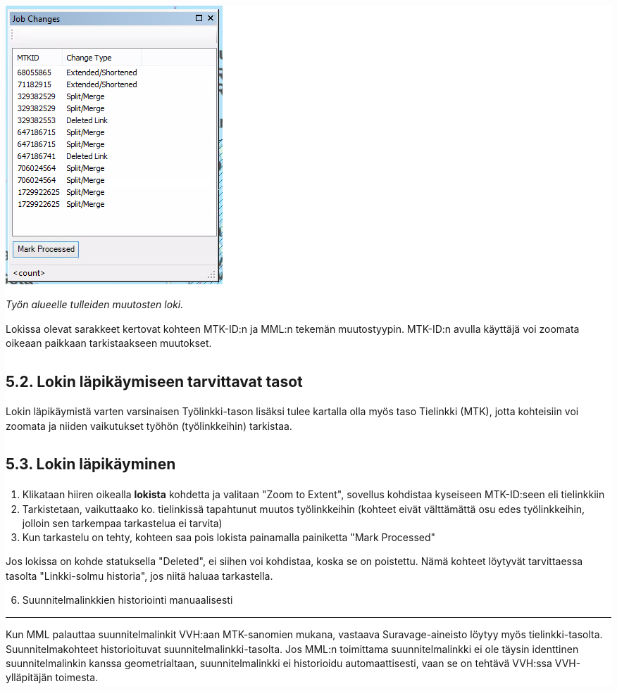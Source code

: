 ![Ty&ouml;n alueen muutosloki.](k58.PNG)

_Ty&ouml;n alueelle tulleiden muutosten loki._

Lokissa olevat sarakkeet kertovat kohteen MTK-ID:n ja MML:n tekem&auml;n muutostyypin. MTK-ID:n avulla k&auml;ytt&auml;j&auml; voi zoomata oikeaan paikkaan tarkistaakseen muutokset.

5.2. Lokin l&auml;pik&auml;ymiseen tarvittavat tasot
--------------------------

Lokin l&auml;pik&auml;ymist&auml; varten varsinaisen Ty&ouml;linkki-tason lis&auml;ksi tulee kartalla olla my&ouml;s taso Tielinkki (MTK), jotta kohteisiin voi zoomata ja niiden vaikutukset ty&ouml;h&ouml;n (ty&ouml;linkkeihin) tarkistaa.

5.3. Lokin l&auml;pik&auml;yminen
--------------------------

1. Klikataan hiiren oikealla __lokista__ kohdetta ja valitaan "Zoom to Extent", sovellus kohdistaa kyseiseen MTK-ID:seen eli tielinkkiin
1. Tarkistetaan, vaikuttaako ko. tielinkiss&auml; tapahtunut muutos ty&ouml;linkkeihin (kohteet eiv&auml;t v&auml;ltt&auml;m&auml;tt&auml; osu edes ty&ouml;linkkeihin, jolloin sen tarkempaa tarkastelua ei tarvita)
1. Kun tarkastelu on tehty, kohteen saa pois lokista painamalla painiketta "Mark Processed"

Jos lokissa on kohde statuksella "Deleted", ei siihen voi kohdistaa, koska se on poistettu. N&auml;m&auml; kohteet l&ouml;ytyv&auml;t tarvittaessa tasolta "Linkki-solmu historia", jos niit&auml; haluaa tarkastella.


6. Suunnitelmalinkkien historiointi manuaalisesti
--------------------------

Kun MML palauttaa suunnitelmalinkit VVH:aan MTK-sanomien mukana, vastaava Suravage-aineisto l&ouml;ytyy my&ouml;s tielinkki-tasolta. Suunnitelmakohteet historioituvat suunnitelmalinkki-tasolta. Jos MML:n toimittama suunnitelmalinkki ei ole t&auml;ysin identtinen suunnitelmalinkin kanssa geometrialtaan, suunnitelmalinkki ei historioidu automaattisesti, vaan se on teht&auml;v&auml; VVH:ssa VVH-yll&auml;pit&auml;j&auml;n toimesta.
